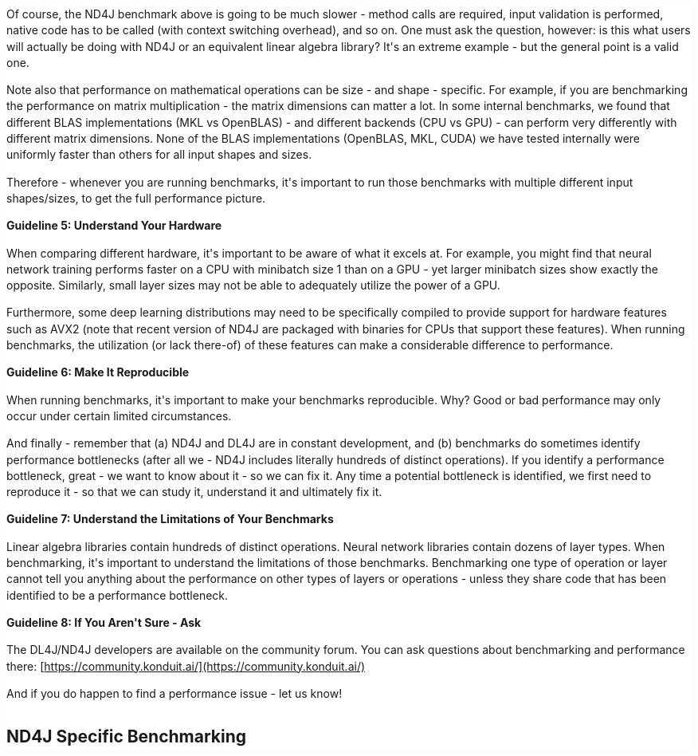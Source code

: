 Of course, the ND4J benchmark above is going to be much slower - method calls are required, input validation is performed, native code has to be called (with context switching overhead), and so on. One must ask the question, however: is this what users will actually be doing with ND4J or an equivalent linear algebra library? It's an extreme example - but the general point is a valid one.


Note also that performance on mathematical operations can be size - and shape - specific.
For example, if you are benchmarking the performance on matrix multiplication - the matrix dimensions can matter a lot. In some internal benchmarks, we found that different BLAS implementations (MKL vs OpenBLAS) - and different backends (CPU vs GPU) - can perform very differently with different matrix dimensions. None of the BLAS implementations (OpenBLAS, MKL, CUDA) we have tested internally were uniformly faster than others for all input shapes and sizes.

Therefore - whenever you are running benchmarks, it's important to run those benchmarks with multiple different input shapes/sizes, to get the full performance picture.


**Guideline 5: Understand Your Hardware**

When comparing different hardware, it's important to be aware of what it excels at.
For example, you might find that neural network training performs faster on a CPU with minibatch size 1 than on a GPU - yet larger minibatch sizes show exactly the opposite. Similarly, small layer sizes may not be able to adequately utilize the power of a GPU.

Furthermore, some deep learning distributions may need to be specifically compiled to provide support for hardware features such as AVX2 (note that recent version of ND4J are packaged with binaries for CPUs that support these features). When running benchmarks, the utilization (or lack there-of) of these features can make a considerable difference to performance.


**Guideline 6: Make It Reproducible**

When running benchmarks, it's important to make your benchmarks reproducible.
Why? Good or bad performance may only occur under certain limited circumstances.

And finally - remember that (a) ND4J and DL4J are in constant development, and (b) benchmarks do sometimes identify performance bottlenecks (after all we - ND4J includes literally hundreds of distinct operations). If you identify a performance bottleneck, great - we want to know about it - so we can fix it. Any time a potential bottleneck is identified, we first need to reproduce it - so that we can study it, understand it and ultimately fix it.

**Guideline 7: Understand the Limitations of Your Benchmarks**

Linear algebra libraries contain hundreds of distinct operations. Neural network libraries contain dozens of layer types. When benchmarking, it's important to understand the limitations of those benchmarks. Benchmarking one type of operation or layer cannot tell you anything about the performance on other types of layers or operations - unless they share code that has been identified to be a performance bottleneck.

**Guideline 8: If You Aren't Sure - Ask**

The DL4J/ND4J developers are available on the community forum. You can ask questions about benchmarking and performance there: [https://community.konduit.ai/](https://community.konduit.ai/)

And if you do happen to find a performance issue - let us know!



## ND4J Specific Benchmarking
